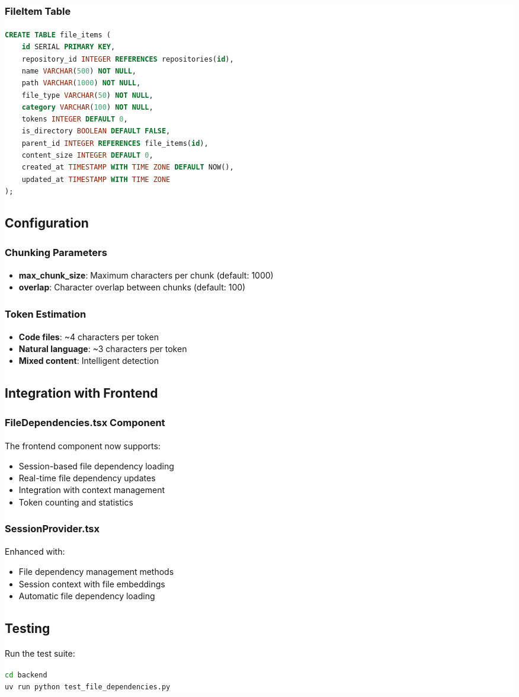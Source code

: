### FileItem Table
```sql
CREATE TABLE file_items (
    id SERIAL PRIMARY KEY,
    repository_id INTEGER REFERENCES repositories(id),
    name VARCHAR(500) NOT NULL,
    path VARCHAR(1000) NOT NULL,
    file_type VARCHAR(50) NOT NULL,
    category VARCHAR(100) NOT NULL,
    tokens INTEGER DEFAULT 0,
    is_directory BOOLEAN DEFAULT FALSE,
    parent_id INTEGER REFERENCES file_items(id),
    content_size INTEGER DEFAULT 0,
    created_at TIMESTAMP WITH TIME ZONE DEFAULT NOW(),
    updated_at TIMESTAMP WITH TIME ZONE
);
```

## Configuration

### Chunking Parameters
- **max_chunk_size**: Maximum characters per chunk (default: 1000)
- **overlap**: Character overlap between chunks (default: 100)

### Token Estimation
- **Code files**: ~4 characters per token
- **Natural language**: ~3 characters per token
- **Mixed content**: Intelligent detection

## Integration with Frontend

### FileDependencies.tsx Component
The frontend component now supports:
- Session-based file dependency loading
- Real-time file dependency updates
- Integration with context management
- Token counting and statistics

### SessionProvider.tsx
Enhanced with:
- File dependency management methods
- Session context with file embeddings
- Automatic file dependency loading

## Testing

Run the test suite:
```bash
cd backend
uv run python test_file_dependencies.py
```
